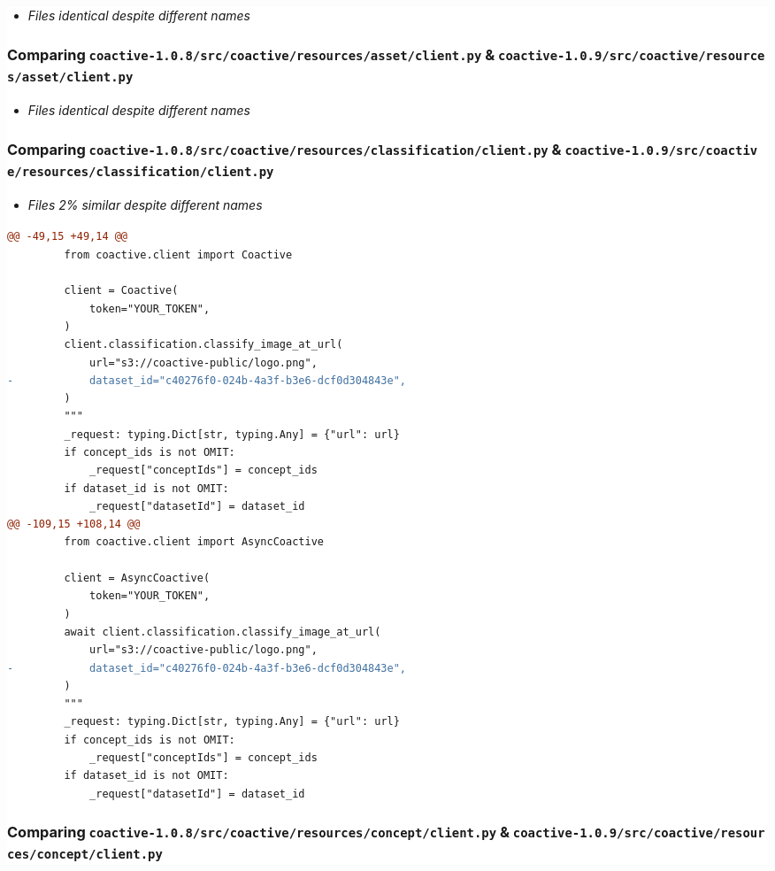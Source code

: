  * *Files identical despite different names*

### Comparing `coactive-1.0.8/src/coactive/resources/asset/client.py` & `coactive-1.0.9/src/coactive/resources/asset/client.py`

 * *Files identical despite different names*

### Comparing `coactive-1.0.8/src/coactive/resources/classification/client.py` & `coactive-1.0.9/src/coactive/resources/classification/client.py`

 * *Files 2% similar despite different names*

```diff
@@ -49,15 +49,14 @@
         from coactive.client import Coactive
 
         client = Coactive(
             token="YOUR_TOKEN",
         )
         client.classification.classify_image_at_url(
             url="s3://coactive-public/logo.png",
-            dataset_id="c40276f0-024b-4a3f-b3e6-dcf0d304843e",
         )
         """
         _request: typing.Dict[str, typing.Any] = {"url": url}
         if concept_ids is not OMIT:
             _request["conceptIds"] = concept_ids
         if dataset_id is not OMIT:
             _request["datasetId"] = dataset_id
@@ -109,15 +108,14 @@
         from coactive.client import AsyncCoactive
 
         client = AsyncCoactive(
             token="YOUR_TOKEN",
         )
         await client.classification.classify_image_at_url(
             url="s3://coactive-public/logo.png",
-            dataset_id="c40276f0-024b-4a3f-b3e6-dcf0d304843e",
         )
         """
         _request: typing.Dict[str, typing.Any] = {"url": url}
         if concept_ids is not OMIT:
             _request["conceptIds"] = concept_ids
         if dataset_id is not OMIT:
             _request["datasetId"] = dataset_id
```

### Comparing `coactive-1.0.8/src/coactive/resources/concept/client.py` & `coactive-1.0.9/src/coactive/resources/concept/client.py`
